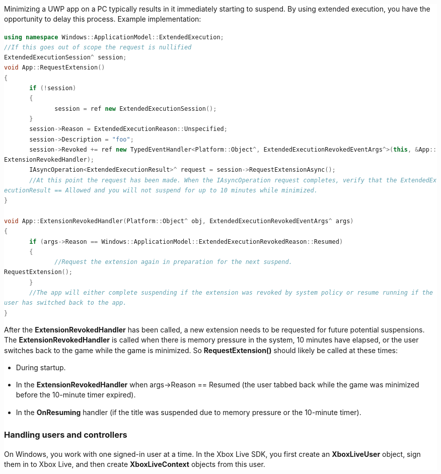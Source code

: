 Minimizing a UWP app on a PC typically results in it immediately starting to suspend. By using extended execution, you have the opportunity to delay this process. Example implementation:

```cpp
using namespace Windows::ApplicationModel::ExtendedExecution;
//If this goes out of scope the request is nullified
ExtendedExecutionSession^ session;
void App::RequestExtension()
{
       if (!session)
       {
              session = ref new ExtendedExecutionSession();
       }
       session->Reason = ExtendedExecutionReason::Unspecified;
       session->Description = "foo";
       session->Revoked += ref new TypedEventHandler<Platform::Object^, ExtendedExecutionRevokedEventArgs^>(this, &App::ExtensionRevokedHandler);
       IAsyncOperation<ExtendedExecutionResult>^ request = session->RequestExtensionAsync();
       //At this point the request has been made. When the IAsyncOperation request completes, verify that the ExtendedExecutionResult == Allowed and you will not suspend for up to 10 minutes while minimized.
}

void App::ExtensionRevokedHandler(Platform::Object^ obj, ExtendedExecutionRevokedEventArgs^ args)
{
       if (args->Reason == Windows::ApplicationModel::ExtendedExecutionRevokedReason::Resumed)
       {
              //Request the extension again in preparation for the next suspend.
RequestExtension();
       }
       //The app will either complete suspending if the extension was revoked by system policy or resume running if the user has switched back to the app.
}

```

After the **ExtensionRevokedHandler** has been called, a new extension needs to be requested for future potential suspensions. The **ExtensionRevokedHandler** is called when there is memory pressure in the system, 10 minutes have elapsed, or the user switches back to the game while the game is minimized. So **RequestExtension()** should likely be called at these times:

-   During startup.

-   In the **ExtensionRevokedHandler** when args-&gt;Reason == Resumed (the user tabbed back while the game was minimized before the 10-minute timer expired).

-   In the **OnResuming** handler (if the title was suspended due to memory pressure or the 10-minute timer).

### Handling users and controllers

On Windows, you work with one signed-in user at a time. In the Xbox Live SDK, you first create an **XboxLiveUser** object, sign them in to Xbox Live, and then create **XboxLiveContext** objects from this user.
